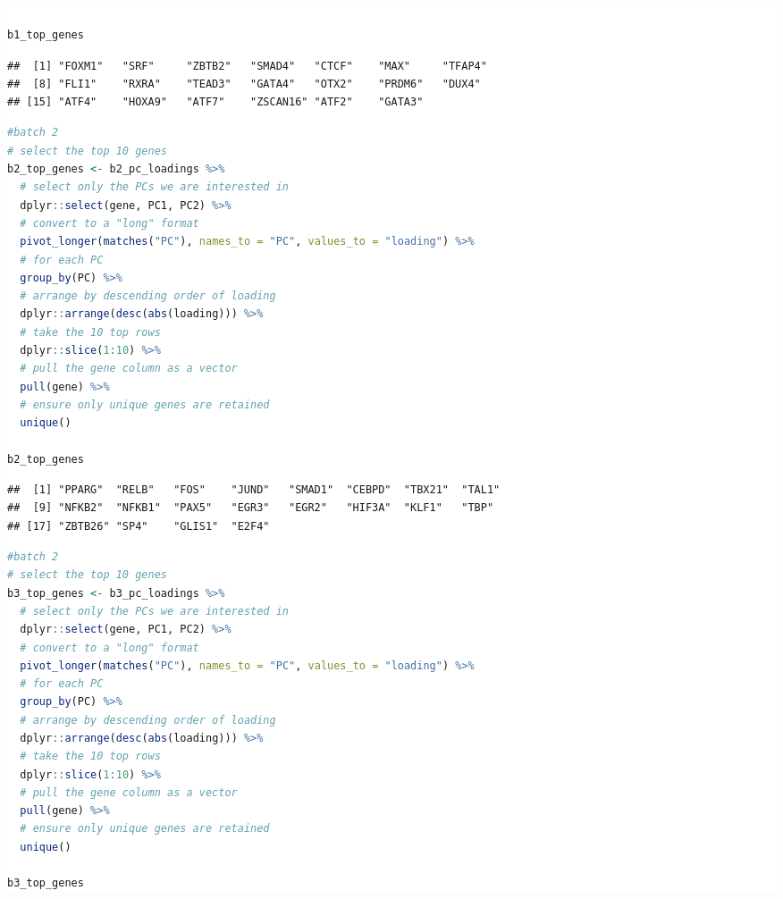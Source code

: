 ``` r

b1_top_genes
```

    ##  [1] "FOXM1"   "SRF"     "ZBTB2"   "SMAD4"   "CTCF"    "MAX"     "TFAP4"  
    ##  [8] "FLI1"    "RXRA"    "TEAD3"   "GATA4"   "OTX2"    "PRDM6"   "DUX4"   
    ## [15] "ATF4"    "HOXA9"   "ATF7"    "ZSCAN16" "ATF2"    "GATA3"

``` r
#batch 2
# select the top 10 genes
b2_top_genes <- b2_pc_loadings %>% 
  # select only the PCs we are interested in
  dplyr::select(gene, PC1, PC2) %>%
  # convert to a "long" format
  pivot_longer(matches("PC"), names_to = "PC", values_to = "loading") %>% 
  # for each PC
  group_by(PC) %>% 
  # arrange by descending order of loading
  dplyr::arrange(desc(abs(loading))) %>% 
  # take the 10 top rows
  dplyr::slice(1:10) %>% 
  # pull the gene column as a vector
  pull(gene) %>% 
  # ensure only unique genes are retained
  unique()

b2_top_genes
```

    ##  [1] "PPARG"  "RELB"   "FOS"    "JUND"   "SMAD1"  "CEBPD"  "TBX21"  "TAL1"  
    ##  [9] "NFKB2"  "NFKB1"  "PAX5"   "EGR3"   "EGR2"   "HIF3A"  "KLF1"   "TBP"   
    ## [17] "ZBTB26" "SP4"    "GLIS1"  "E2F4"

``` r
#batch 2
# select the top 10 genes
b3_top_genes <- b3_pc_loadings %>% 
  # select only the PCs we are interested in
  dplyr::select(gene, PC1, PC2) %>%
  # convert to a "long" format
  pivot_longer(matches("PC"), names_to = "PC", values_to = "loading") %>% 
  # for each PC
  group_by(PC) %>% 
  # arrange by descending order of loading
  dplyr::arrange(desc(abs(loading))) %>% 
  # take the 10 top rows
  dplyr::slice(1:10) %>% 
  # pull the gene column as a vector
  pull(gene) %>% 
  # ensure only unique genes are retained
  unique()

b3_top_genes
```